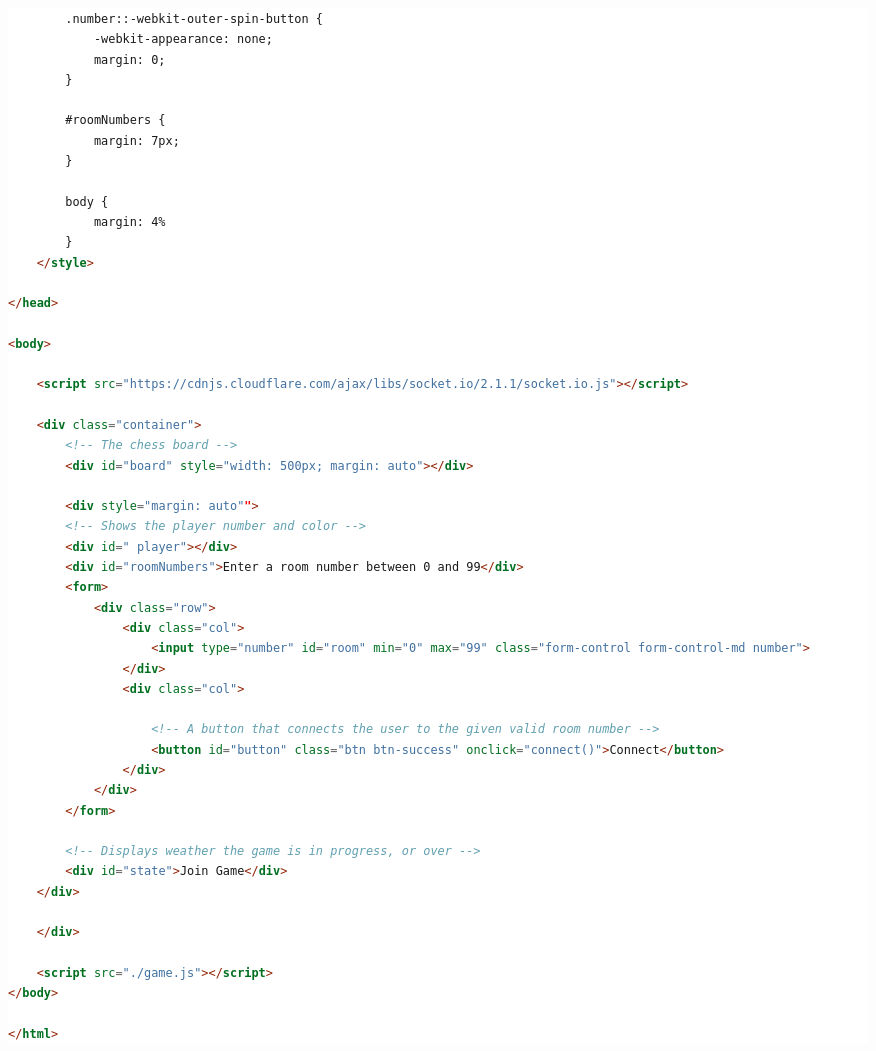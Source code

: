 ```html
        .number::-webkit-outer-spin-button {
            -webkit-appearance: none;
            margin: 0;
        }
    
        #roomNumbers {
            margin: 7px;
        }
    
        body {
            margin: 4%
        }
    </style>
 
</head>
 
<body>
 
    <script src="https://cdnjs.cloudflare.com/ajax/libs/socket.io/2.1.1/socket.io.js"></script>
 
    <div class="container">
        <!-- The chess board -->
        <div id="board" style="width: 500px; margin: auto"></div>
 
        <div style="margin: auto"">
        <!-- Shows the player number and color -->
        <div id=" player"></div>
        <div id="roomNumbers">Enter a room number between 0 and 99</div>
        <form>
            <div class="row">
                <div class="col">
                    <input type="number" id="room" min="0" max="99" class="form-control form-control-md number">
                </div>
                <div class="col">
 
                    <!-- A button that connects the user to the given valid room number -->
                    <button id="button" class="btn btn-success" onclick="connect()">Connect</button>
                </div>
            </div>
        </form>
 
        <!-- Displays weather the game is in progress, or over -->
        <div id="state">Join Game</div>
    </div>
 
    </div>
 
    <script src="./game.js"></script>
</body>
 
</html>
```
 